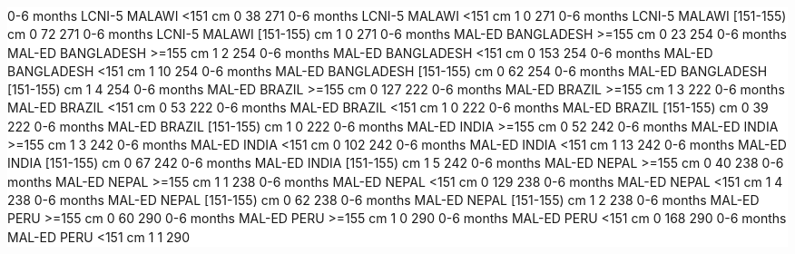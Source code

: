 0-6 months    LCNI-5           MALAWI                         <151 cm                    0       38     271
0-6 months    LCNI-5           MALAWI                         <151 cm                    1        0     271
0-6 months    LCNI-5           MALAWI                         [151-155) cm               0       72     271
0-6 months    LCNI-5           MALAWI                         [151-155) cm               1        0     271
0-6 months    MAL-ED           BANGLADESH                     >=155 cm                   0       23     254
0-6 months    MAL-ED           BANGLADESH                     >=155 cm                   1        2     254
0-6 months    MAL-ED           BANGLADESH                     <151 cm                    0      153     254
0-6 months    MAL-ED           BANGLADESH                     <151 cm                    1       10     254
0-6 months    MAL-ED           BANGLADESH                     [151-155) cm               0       62     254
0-6 months    MAL-ED           BANGLADESH                     [151-155) cm               1        4     254
0-6 months    MAL-ED           BRAZIL                         >=155 cm                   0      127     222
0-6 months    MAL-ED           BRAZIL                         >=155 cm                   1        3     222
0-6 months    MAL-ED           BRAZIL                         <151 cm                    0       53     222
0-6 months    MAL-ED           BRAZIL                         <151 cm                    1        0     222
0-6 months    MAL-ED           BRAZIL                         [151-155) cm               0       39     222
0-6 months    MAL-ED           BRAZIL                         [151-155) cm               1        0     222
0-6 months    MAL-ED           INDIA                          >=155 cm                   0       52     242
0-6 months    MAL-ED           INDIA                          >=155 cm                   1        3     242
0-6 months    MAL-ED           INDIA                          <151 cm                    0      102     242
0-6 months    MAL-ED           INDIA                          <151 cm                    1       13     242
0-6 months    MAL-ED           INDIA                          [151-155) cm               0       67     242
0-6 months    MAL-ED           INDIA                          [151-155) cm               1        5     242
0-6 months    MAL-ED           NEPAL                          >=155 cm                   0       40     238
0-6 months    MAL-ED           NEPAL                          >=155 cm                   1        1     238
0-6 months    MAL-ED           NEPAL                          <151 cm                    0      129     238
0-6 months    MAL-ED           NEPAL                          <151 cm                    1        4     238
0-6 months    MAL-ED           NEPAL                          [151-155) cm               0       62     238
0-6 months    MAL-ED           NEPAL                          [151-155) cm               1        2     238
0-6 months    MAL-ED           PERU                           >=155 cm                   0       60     290
0-6 months    MAL-ED           PERU                           >=155 cm                   1        0     290
0-6 months    MAL-ED           PERU                           <151 cm                    0      168     290
0-6 months    MAL-ED           PERU                           <151 cm                    1        1     290